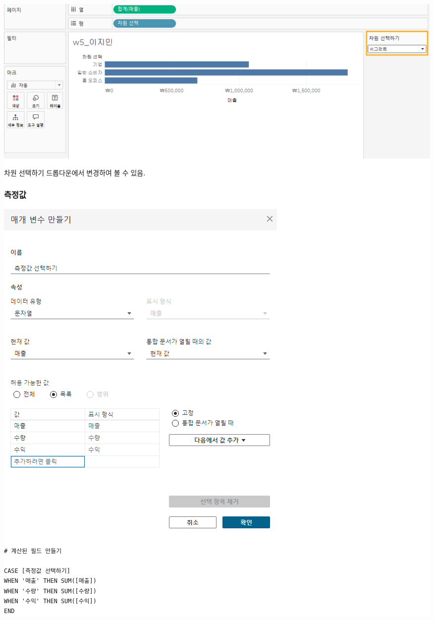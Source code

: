 ![alt text](../images/image-5-18.png)

차원 선택하기 드롭다운에서 변경하여 볼 수 있음.

### 측정값

![alt text](../images/image-5-19.png)
```
# 계산된 필드 만들기

CASE [측정값 선택하기]
WHEN '매출' THEN SUM([매출])
WHEN '수량' THEN SUM([수량])
WHEN '수익' THEN SUM([수익])
END
```